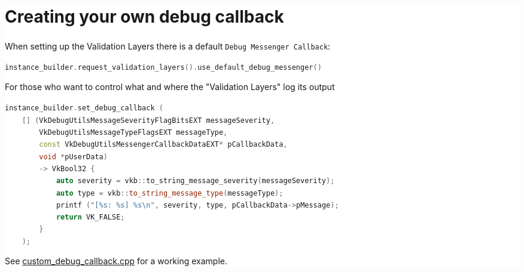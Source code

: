 # Creating your own debug callback

When setting up the Validation Layers there is a default `Debug Messenger Callback`:

```cpp
instance_builder.request_validation_layers().use_default_debug_messenger()
```

For those who want to control what and where the "Validation Layers" log its output

```cpp
instance_builder.set_debug_callback (
    [] (VkDebugUtilsMessageSeverityFlagBitsEXT messageSeverity,
	    VkDebugUtilsMessageTypeFlagsEXT messageType,
	    const VkDebugUtilsMessengerCallbackDataEXT* pCallbackData,
	    void *pUserData)
        -> VkBool32 {
			auto severity = vkb::to_string_message_severity(messageSeverity);
			auto type = vkb::to_string_message_type(messageType);
			printf ("[%s: %s] %s\n", severity, type, pCallbackData->pMessage);
			return VK_FALSE;
		}
    );
```

See [custom_debug_callback.cpp](../example/custom_debug_callback.cpp) for a working example.

